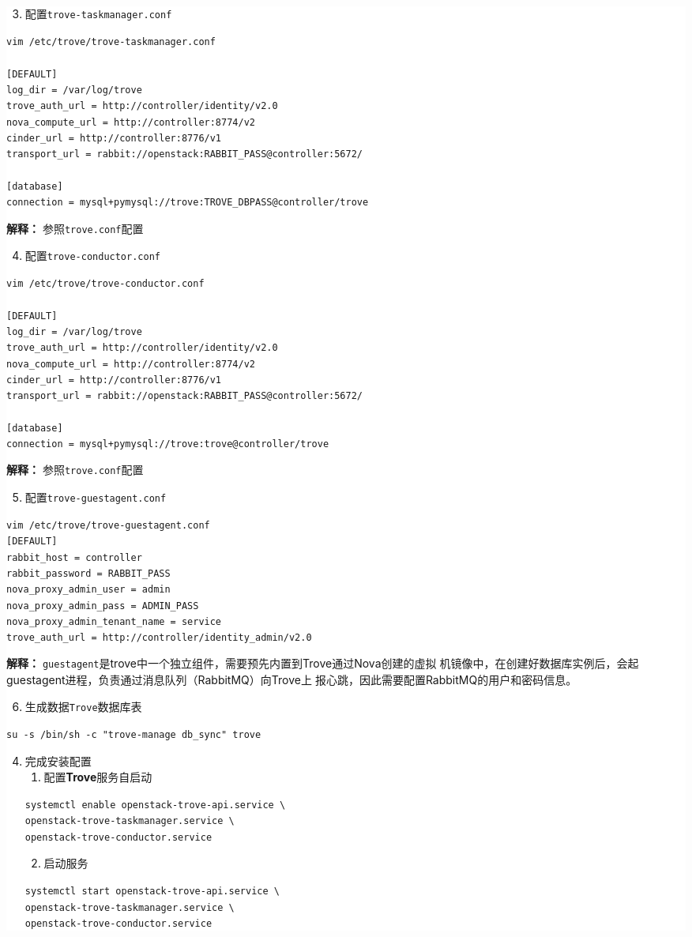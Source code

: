    3. 配置`trove-taskmanager.conf`
   ```shell script
   vim /etc/trove/trove-taskmanager.conf

   [DEFAULT]
   log_dir = /var/log/trove
   trove_auth_url = http://controller/identity/v2.0
   nova_compute_url = http://controller:8774/v2
   cinder_url = http://controller:8776/v1
   transport_url = rabbit://openstack:RABBIT_PASS@controller:5672/

   [database]
   connection = mysql+pymysql://trove:TROVE_DBPASS@controller/trove
   ```
   **解释：** 参照`trove.conf`配置

   4. 配置`trove-conductor.conf`
   ```shell script
   vim /etc/trove/trove-conductor.conf

   [DEFAULT]
   log_dir = /var/log/trove
   trove_auth_url = http://controller/identity/v2.0
   nova_compute_url = http://controller:8774/v2
   cinder_url = http://controller:8776/v1
   transport_url = rabbit://openstack:RABBIT_PASS@controller:5672/

   [database]
   connection = mysql+pymysql://trove:trove@controller/trove
   ```
   **解释：** 参照`trove.conf`配置

   5. 配置`trove-guestagent.conf`
   ```shell script
   vim /etc/trove/trove-guestagent.conf
   [DEFAULT]
   rabbit_host = controller
   rabbit_password = RABBIT_PASS
   nova_proxy_admin_user = admin
   nova_proxy_admin_pass = ADMIN_PASS
   nova_proxy_admin_tenant_name = service
   trove_auth_url = http://controller/identity_admin/v2.0
   ```
   **解释：** `guestagent`是trove中一个独立组件，需要预先内置到Trove通过Nova创建的虚拟
   机镜像中，在创建好数据库实例后，会起guestagent进程，负责通过消息队列（RabbitMQ）向Trove上
   报心跳，因此需要配置RabbitMQ的用户和密码信息。

   6. 生成数据`Trove`数据库表
   ```shell script
   su -s /bin/sh -c "trove-manage db_sync" trove
   ```
4. 完成安装配置
   1. 配置**Trove**服务自启动
   ```shell script
   systemctl enable openstack-trove-api.service \
   openstack-trove-taskmanager.service \
   openstack-trove-conductor.service 
   ```
   2. 启动服务
   ```shell script
   systemctl start openstack-trove-api.service \
   openstack-trove-taskmanager.service \
   openstack-trove-conductor.service
   ```
   